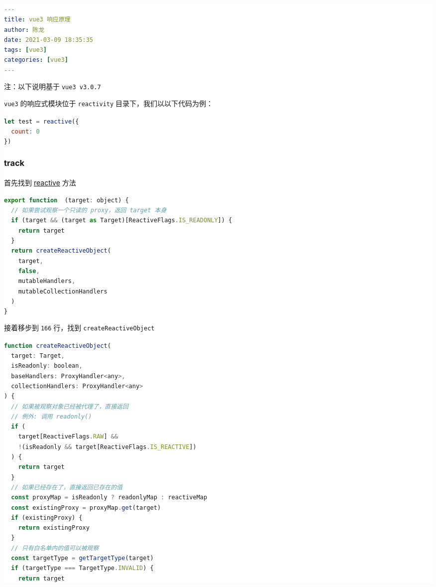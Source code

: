 ```yaml
---
title: vue3 响应原理
author: 陈龙
date: 2021-03-09 18:35:35
tags: [vue3]
categories: [vue3]
---
```


注：以下说明基于 `vue3 v3.0.7`

`vue3` 的响应式模块位于 `reactivity` 目录下，我们以以下代码为例：

```js
let test = reactive({
  count: 0
})
```

### track

首先找到 [reactive](https://github.com/vuejs/vue-next/blob/master/packages/reactivity/src/reactive.ts#L85) 方法

```js
export function  (target: object) {
  // 如果尝试观察一个只读的 proxy，返回 target 本身
  if (target && (target as Target)[ReactiveFlags.IS_READONLY]) {
    return target
  }
  return createReactiveObject(
    target,
    false,
    mutableHandlers,
    mutableCollectionHandlers
  )
}
```

接着移步到 `166` 行，找到 `createReactiveObject`

```js
function createReactiveObject(
  target: Target,
  isReadonly: boolean,
  baseHandlers: ProxyHandler<any>,
  collectionHandlers: ProxyHandler<any>
) {
  // 如果被观察对象已经被代理了，直接返回
  // 例外: 调用 readonly()
  if (
    target[ReactiveFlags.RAW] &&
    !(isReadonly && target[ReactiveFlags.IS_REACTIVE])
  ) {
    return target
  }
  // 如果已经存在了，直接返回已存在的值
  const proxyMap = isReadonly ? readonlyMap : reactiveMap
  const existingProxy = proxyMap.get(target)
  if (existingProxy) {
    return existingProxy
  }
  // 只有白名单内的值可以被观察
  const targetType = getTargetType(target)
  if (targetType === TargetType.INVALID) {
    return target
```